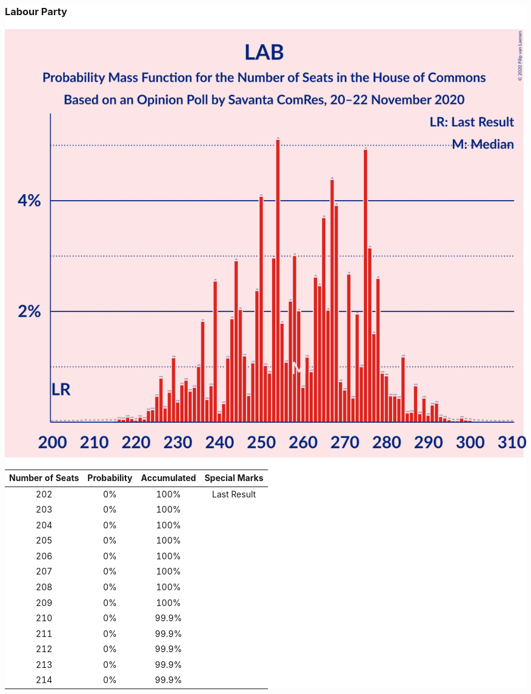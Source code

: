 ### Labour Party

![Graph with seats probability mass function not yet produced](2020-11-22-SavantaComRes-coalitions-seats-pmf-lab.png "Seats Probability Mass Function")

| Number of Seats | Probability | Accumulated | Special Marks |
|:---------------:|:-----------:|:-----------:|:-------------:|
| 202 | 0% | 100% | Last Result |
| 203 | 0% | 100% |  |
| 204 | 0% | 100% |  |
| 205 | 0% | 100% |  |
| 206 | 0% | 100% |  |
| 207 | 0% | 100% |  |
| 208 | 0% | 100% |  |
| 209 | 0% | 100% |  |
| 210 | 0% | 99.9% |  |
| 211 | 0% | 99.9% |  |
| 212 | 0% | 99.9% |  |
| 213 | 0% | 99.9% |  |
| 214 | 0% | 99.9% |  |